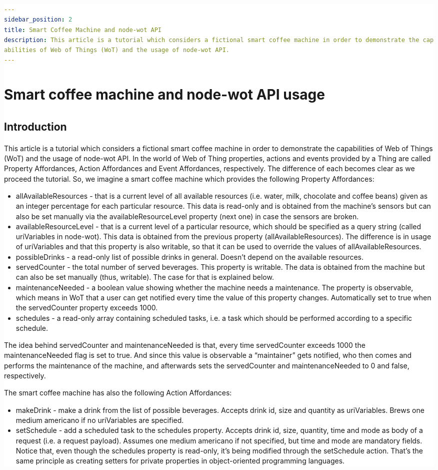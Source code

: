 ```yaml
---
sidebar_position: 2
title: Smart Coffee Machine and node-wot API
description: This article is a tutorial which considers a fictional smart coffee machine in order to demonstrate the capabilities of Web of Things (WoT) and the usage of node-wot API.
---
```


# Smart coffee machine and node-wot API usage

## Introduction

This article is a tutorial which considers a fictional smart coffee machine in order to demonstrate the capabilities of Web of Things (WoT) and the usage of node-wot API. In the world of Web of Thing properties, actions and events provided by a Thing are called Property Affordances, Action Affordances and Event Affordances, respectively. The difference of each becomes clear as we proceed the tutorial. So, we imagine a smart coffee machine which provides the following Property Affordances:

-   allAvailableResources - that is a current level of all available resources (i.e. water, milk, chocolate and coffee beans) given as an integer percentage for each particular resource. This data is read-only and is obtained from the machine’s sensors but can also be set manually via the availableResourceLevel property (next one) in case the sensors are broken.
-   availableResourceLevel - that is a current level of a particular resource, which should be specified as a query string (called uriVariables in node-wot). This data is obtained from the previous property (allAvailableResources). The difference is in usage of uriVariables and that this property is also writable, so that it can be used to override the values of allAvailableResources.
-   possibleDrinks - a read-only list of possible drinks in general. Doesn’t depend on the available resources.
-   servedCounter - the total number of served beverages. This property is writable. The data is obtained from the machine but can also be set manually (thus, writable). The case for that is explained below.
-   maintenanceNeeded - a boolean value showing whether the machine needs a maintenance. The property is observable, which means in WoT that a user can get notified every time the value of this property changes. Automatically set to true when the servedCounter property exceeds 1000.
-   schedules - a read-only array containing scheduled tasks, i.e. a task which should be performed according to a specific schedule.

The idea behind servedCounter and maintenanceNeeded is that, every time servedCounter exceeds 1000 the maintenanceNeeded flag is set to true. And since this value is observable a “maintainer” gets notified, who then comes and performs the maintenance of the machine, and afterwards sets the servedCounter and maintenanceNeeded to 0 and false, respectively.

The smart coffee machine has also the following Action Affordances:

-   makeDrink - make a drink from the list of possible beverages. Accepts drink id, size and quantity as uriVariables. Brews one medium americano if no uriVariables are specified.
-   setSchedule - add a scheduled task to the schedules property. Accepts drink id, size, quantity, time and mode as body of a request (i.e. a request payload). Assumes one medium americano if not specified, but time and mode are mandatory fields. Notice that, even though the schedules property is read-only, it’s being modified through the setSchedule action. That’s the same principle as creating setters for private properties in object-oriented programming languages.
